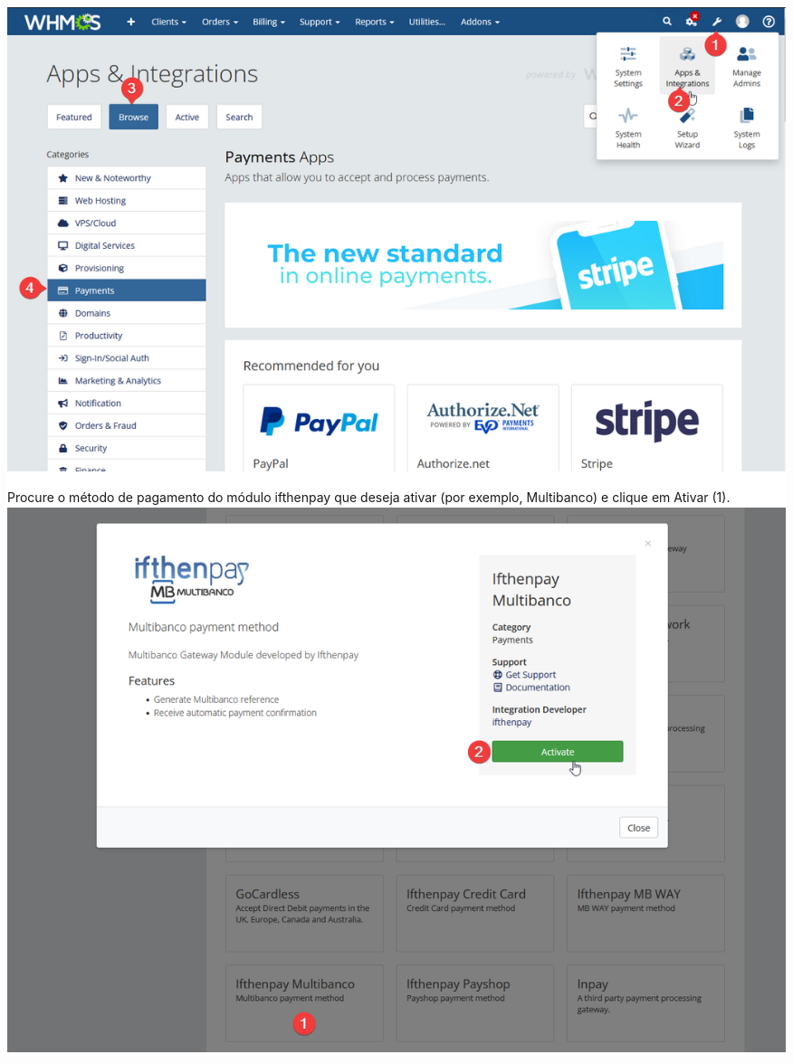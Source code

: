 ![img](https://github.com/ifthenpay/WHMCS/raw/assets/version8/assets/backoffice_payments.png)
</br>

Procure o método de pagamento do módulo ifthenpay que deseja ativar (por exemplo, Multibanco) e clique em Ativar (1).
![img](https://github.com/ifthenpay/WHMCS/raw/assets/version8/assets/activate_method.png)
</br>
